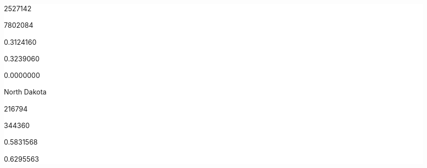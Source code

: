 </td>

<td style="text-align:right;">

2527142

</td>

<td style="text-align:right;">

7802084

</td>

<td style="text-align:right;">

0.3124160

</td>

<td style="text-align:right;">

0.3239060

</td>

<td style="text-align:right;">

0.0000000

</td>

</tr>

<tr>

<td style="text-align:left;">

North Dakota

</td>

<td style="text-align:right;">

216794

</td>

<td style="text-align:right;">

344360

</td>

<td style="text-align:right;">

0.5831568

</td>

<td style="text-align:right;">

0.6295563

</td>
